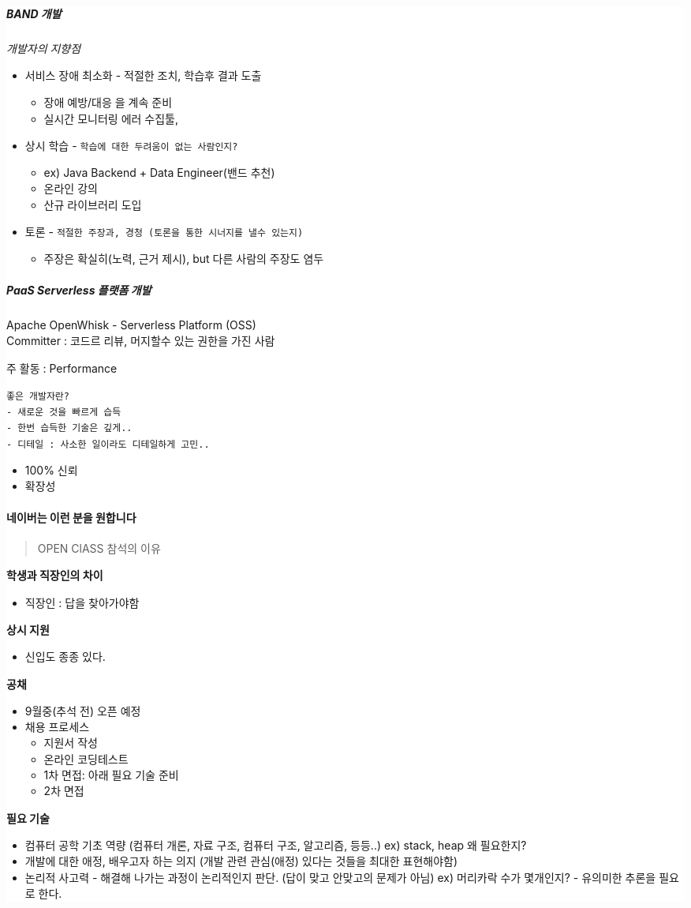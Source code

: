 
##### BAND 개발  

*개발자의 지향점*  

- 서비스 장애 최소화 - 적절한 조치, 학습후 결과 도출
  - 장애 예방/대응 을 계속 준비
  - 실시간 모니터링 에러 수집툴,


- 상시 학습 - `학습에 대한 두려움이 없는 사람인지?`  
  - ex) Java Backend + Data Engineer(밴드 추천)  
  - 온라인 강의  
  - 산규 라이브러리 도입  

- 토론 - `적절한 주장과, 경청 (토론을 통한 시너지를 낼수 있는지)`  
  - 주장은 확실히(노력, 근거 제시), but 다른 사람의 주장도 염두  


##### PaaS Serverless 플랫폼 개발  
Apache OpenWhisk - Serverless Platform (OSS)  
Committer : 코드르 리뷰, 머지할수 있는 권한을 가진 사람  

주 활동 : Performance  

```
좋은 개발자란?  
- 새로운 것을 빠르게 습득
- 한번 습득한 기술은 깊게..
- 디테일 : 사소한 일이라도 디테일하게 고민..
```

* 100% 신뢰  
* 확장성



#### 네이버는 이런 분을 원합니다
> OPEN ClASS 참석의 이유  

**학생과 직장인의 차이**   
- 직장인 : 답을 찾아가야함  

**상시 지원**  
- 신입도 종종 있다.   

**공채**  
- 9월중(추석 전) 오픈 예정  
- 채용 프로세스
  - 지원서 작성
  - 온라인 코딩테스트
  - 1차 면접: 아래 필요 기술 준비  
  - 2차 면접

**필요 기술**  
- 컴퓨터 공학 기초 역량 (컴퓨터 개론, 자료 구조, 컴퓨터 구조, 알고리즘, 등등..)  ex) stack, heap 왜 필요한지?
- 개발에 대한 애정, 배우고자 하는 의지  (개발 관련 관심(애정) 있다는 것들을 최대한 표현해야함)  
- 논리적 사고력 - 해결해 나가는 과정이 논리적인지 판단. (답이 맞고 안맞고의 문제가 아님) ex) 머리카락 수가 몇개인지? - 유의미한 추론을 필요로 한다.  

